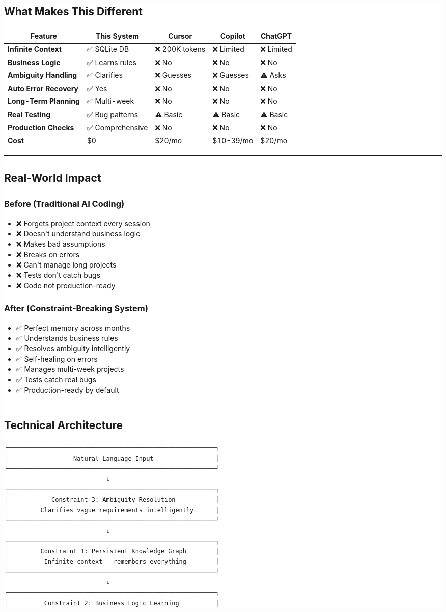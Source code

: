 
## What Makes This Different

| Feature | This System | Cursor | Copilot | ChatGPT |
|---------|-------------|--------|---------|---------|
| **Infinite Context** | ✅ SQLite DB | ❌ 200K tokens | ❌ Limited | ❌ Limited |
| **Business Logic** | ✅ Learns rules | ❌ No | ❌ No | ❌ No |
| **Ambiguity Handling** | ✅ Clarifies | ❌ Guesses | ❌ Guesses | ⚠️ Asks |
| **Auto Error Recovery** | ✅ Yes | ❌ No | ❌ No | ❌ No |
| **Long-Term Planning** | ✅ Multi-week | ❌ No | ❌ No | ❌ No |
| **Real Testing** | ✅ Bug patterns | ⚠️ Basic | ⚠️ Basic | ⚠️ Basic |
| **Production Checks** | ✅ Comprehensive | ❌ No | ❌ No | ❌ No |
| **Cost** | $0 | $20/mo | $10-39/mo | $20/mo |

---

## Real-World Impact

### Before (Traditional AI Coding)
- ❌ Forgets project context every session
- ❌ Doesn't understand business logic
- ❌ Makes bad assumptions
- ❌ Breaks on errors
- ❌ Can't manage long projects
- ❌ Tests don't catch bugs
- ❌ Code not production-ready

### After (Constraint-Breaking System)
- ✅ Perfect memory across months
- ✅ Understands business rules
- ✅ Resolves ambiguity intelligently
- ✅ Self-healing on errors
- ✅ Manages multi-week projects
- ✅ Tests catch real bugs
- ✅ Production-ready by default

---

## Technical Architecture

```
┌─────────────────────────────────────────────────────────┐
│                  Natural Language Input                 │
└─────────────────────────────────────────────────────────┘
                            ↓
┌─────────────────────────────────────────────────────────┐
│            Constraint 3: Ambiguity Resolution           │
│         Clarifies vague requirements intelligently      │
└─────────────────────────────────────────────────────────┘
                            ↓
┌─────────────────────────────────────────────────────────┐
│         Constraint 1: Persistent Knowledge Graph        │
│          Infinite context - remembers everything        │
└─────────────────────────────────────────────────────────┘
                            ↓
┌─────────────────────────────────────────────────────────┐
│          Constraint 2: Business Logic Learning          │
```